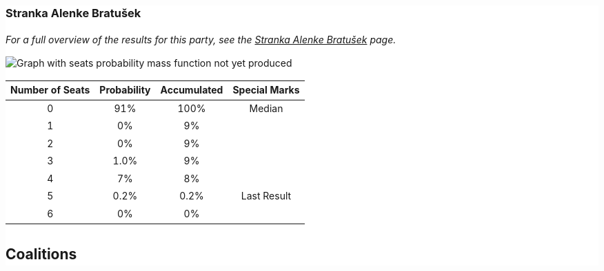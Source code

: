 ### Stranka Alenke Bratušek

*For a full overview of the results for this party, see the [Stranka Alenke Bratušek](party-strankaalenkebratušek.html) page.*

![Graph with seats probability mass function not yet produced](2020-02-05-Parsifal-seats-pmf-strankaalenkebratušek.png "Seats Probability Mass Function")

| Number of Seats | Probability | Accumulated | Special Marks |
|:---------------:|:-----------:|:-----------:|:-------------:|
| 0 | 91% | 100% | Median |
| 1 | 0% | 9% |  |
| 2 | 0% | 9% |  |
| 3 | 1.0% | 9% |  |
| 4 | 7% | 8% |  |
| 5 | 0.2% | 0.2% | Last Result |
| 6 | 0% | 0% |  |


## Coalitions
